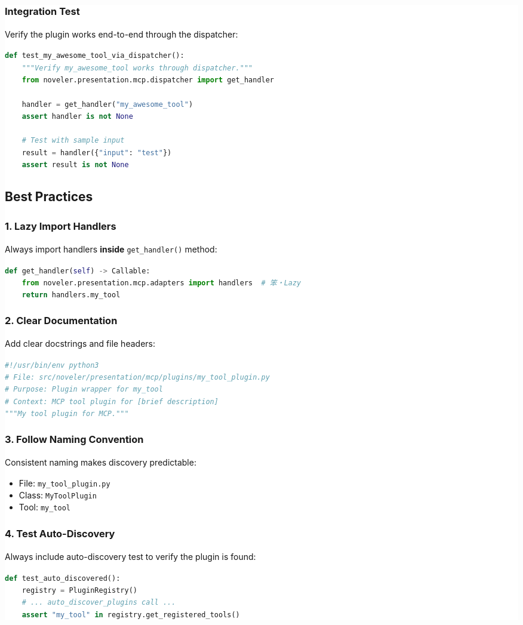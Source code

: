 ### Integration Test

Verify the plugin works end-to-end through the dispatcher:

```python
def test_my_awesome_tool_via_dispatcher():
    """Verify my_awesome_tool works through dispatcher."""
    from noveler.presentation.mcp.dispatcher import get_handler

    handler = get_handler("my_awesome_tool")
    assert handler is not None

    # Test with sample input
    result = handler({"input": "test"})
    assert result is not None
```

## Best Practices

### 1. Lazy Import Handlers

Always import handlers **inside** `get_handler()` method:

```python
def get_handler(self) -> Callable:
    from noveler.presentation.mcp.adapters import handlers  # 笨・Lazy
    return handlers.my_tool
```

### 2. Clear Documentation

Add clear docstrings and file headers:

```python
#!/usr/bin/env python3
# File: src/noveler/presentation/mcp/plugins/my_tool_plugin.py
# Purpose: Plugin wrapper for my_tool
# Context: MCP tool plugin for [brief description]
"""My tool plugin for MCP."""
```

### 3. Follow Naming Convention

Consistent naming makes discovery predictable:
- File: `my_tool_plugin.py`
- Class: `MyToolPlugin`
- Tool: `my_tool`

### 4. Test Auto-Discovery

Always include auto-discovery test to verify the plugin is found:

```python
def test_auto_discovered():
    registry = PluginRegistry()
    # ... auto_discover_plugins call ...
    assert "my_tool" in registry.get_registered_tools()
```
